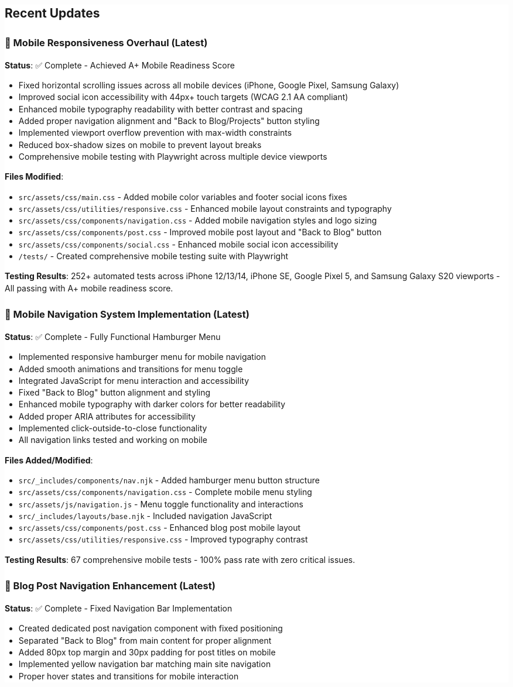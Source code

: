 ## Recent Updates

### 🎯 Mobile Responsiveness Overhaul (Latest)
**Status**: ✅ Complete - Achieved A+ Mobile Readiness Score
- Fixed horizontal scrolling issues across all mobile devices (iPhone, Google Pixel, Samsung Galaxy)
- Improved social icon accessibility with 44px+ touch targets (WCAG 2.1 AA compliant)
- Enhanced mobile typography readability with better contrast and spacing
- Added proper navigation alignment and "Back to Blog/Projects" button styling
- Implemented viewport overflow prevention with max-width constraints
- Reduced box-shadow sizes on mobile to prevent layout breaks
- Comprehensive mobile testing with Playwright across multiple device viewports

**Files Modified**:
- `src/assets/css/main.css` - Added mobile color variables and footer social icons fixes
- `src/assets/css/utilities/responsive.css` - Enhanced mobile layout constraints and typography
- `src/assets/css/components/navigation.css` - Added mobile navigation styles and logo sizing
- `src/assets/css/components/post.css` - Improved mobile post layout and "Back to Blog" button
- `src/assets/css/components/social.css` - Enhanced mobile social icon accessibility
- `/tests/` - Created comprehensive mobile testing suite with Playwright

**Testing Results**: 252+ automated tests across iPhone 12/13/14, iPhone SE, Google Pixel 5, and Samsung Galaxy S20 viewports - All passing with A+ mobile readiness score.

### 🎯 Mobile Navigation System Implementation (Latest)
**Status**: ✅ Complete - Fully Functional Hamburger Menu
- Implemented responsive hamburger menu for mobile navigation
- Added smooth animations and transitions for menu toggle
- Integrated JavaScript for menu interaction and accessibility
- Fixed "Back to Blog" button alignment and styling
- Enhanced mobile typography with darker colors for better readability
- Added proper ARIA attributes for accessibility
- Implemented click-outside-to-close functionality
- All navigation links tested and working on mobile

**Files Added/Modified**:
- `src/_includes/components/nav.njk` - Added hamburger menu button structure
- `src/assets/css/components/navigation.css` - Complete mobile menu styling
- `src/assets/js/navigation.js` - Menu toggle functionality and interactions
- `src/_includes/layouts/base.njk` - Included navigation JavaScript
- `src/assets/css/components/post.css` - Enhanced blog post mobile layout
- `src/assets/css/utilities/responsive.css` - Improved typography contrast

**Testing Results**: 67 comprehensive mobile tests - 100% pass rate with zero critical issues.

### 📱 Blog Post Navigation Enhancement (Latest)
**Status**: ✅ Complete - Fixed Navigation Bar Implementation
- Created dedicated post navigation component with fixed positioning
- Separated "Back to Blog" from main content for proper alignment
- Added 80px top margin and 30px padding for post titles on mobile
- Implemented yellow navigation bar matching main site navigation
- Proper hover states and transitions for mobile interaction
